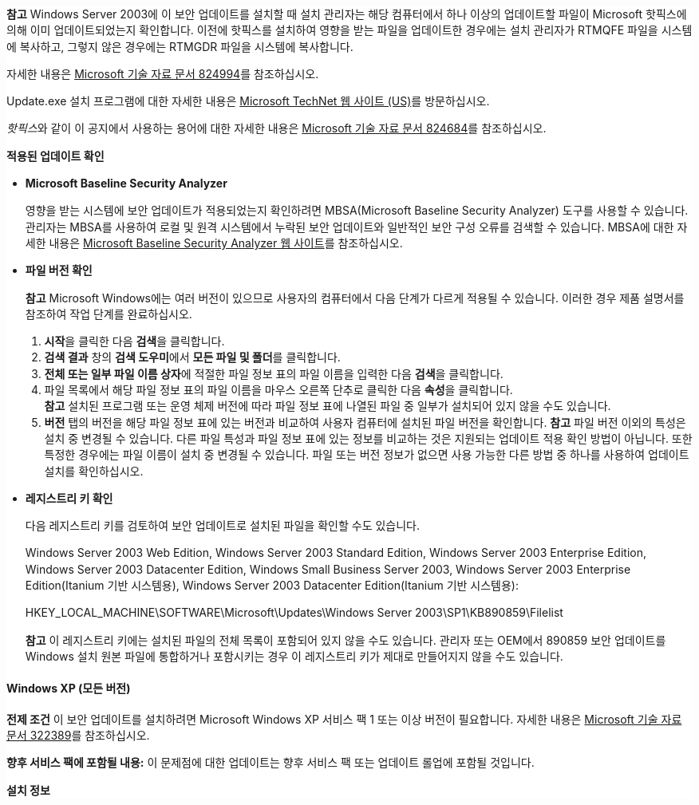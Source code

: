 **참고** Windows Server 2003에 이 보안 업데이트를 설치할 때 설치 관리자는 해당 컴퓨터에서 하나 이상의 업데이트할 파일이 Microsoft 핫픽스에 의해 이미 업데이트되었는지 확인합니다. 이전에 핫픽스를 설치하여 영향을 받는 파일을 업데이트한 경우에는 설치 관리자가 RTMQFE 파일을 시스템에 복사하고, 그렇지 않은 경우에는 RTMGDR 파일을 시스템에 복사합니다.

자세한 내용은 [Microsoft 기술 자료 문서 824994](http://support.microsoft.com/kb/824994)를 참조하십시오.

Update.exe 설치 프로그램에 대한 자세한 내용은 [Microsoft TechNet 웹 사이트 (US)](http://go.microsoft.com/fwlink/?linkid=38951)를 방문하십시오.

*핫픽스*와 같이 이 공지에서 사용하는 용어에 대한 자세한 내용은 [Microsoft 기술 자료 문서 824684](http://support.microsoft.com/kb/824684)를 참조하십시오.

**적용된 업데이트 확인**

-   **Microsoft Baseline Security Analyzer**

    영향을 받는 시스템에 보안 업데이트가 적용되었는지 확인하려면 MBSA(Microsoft Baseline Security Analyzer) 도구를 사용할 수 있습니다. 관리자는 MBSA를 사용하여 로컬 및 원격 시스템에서 누락된 보안 업데이트와 일반적인 보안 구성 오류를 검색할 수 있습니다. MBSA에 대한 자세한 내용은 [Microsoft Baseline Security Analyzer 웹 사이트](http://www.microsoft.com/korea/technet/security/tools/mbsahome.asp)를 참조하십시오.

-   **파일 버전 확인**

    **참고** Microsoft Windows에는 여러 버전이 있으므로 사용자의 컴퓨터에서 다음 단계가 다르게 적용될 수 있습니다. 이러한 경우 제품 설명서를 참조하여 작업 단계를 완료하십시오.

    1.  **시작**을 클릭한 다음 **검색**을 클릭합니다.
    2.  **검색 결과** 창의 **검색 도우미**에서 **모든 파일 및 폴더**를 클릭합니다.
    3.  **전체 또는 일부 파일 이름 상자**에 적절한 파일 정보 표의 파일 이름을 입력한 다음 **검색**을 클릭합니다.
    4.  파일 목록에서 해당 파일 정보 표의 파일 이름을 마우스 오른쪽 단추로 클릭한 다음 **속성**을 클릭합니다.  
        **참고** 설치된 프로그램 또는 운영 체제 버전에 따라 파일 정보 표에 나열된 파일 중 일부가 설치되어 있지 않을 수도 있습니다.
    5.  **버전** 탭의 버전을 해당 파일 정보 표에 있는 버전과 비교하여 사용자 컴퓨터에 설치된 파일 버전을 확인합니다.
        **참고** 파일 버전 이외의 특성은 설치 중 변경될 수 있습니다. 다른 파일 특성과 파일 정보 표에 있는 정보를 비교하는 것은 지원되는 업데이트 적용 확인 방법이 아닙니다. 또한 특정한 경우에는 파일 이름이 설치 중 변경될 수 있습니다. 파일 또는 버전 정보가 없으면 사용 가능한 다른 방법 중 하나를 사용하여 업데이트 설치를 확인하십시오.

-   **레지스트리 키 확인**

    다음 레지스트리 키를 검토하여 보안 업데이트로 설치된 파일을 확인할 수도 있습니다.

    Windows Server 2003 Web Edition, Windows Server 2003 Standard Edition, Windows Server 2003 Enterprise Edition, Windows Server 2003 Datacenter Edition, Windows Small Business Server 2003, Windows Server 2003 Enterprise Edition(Itanium 기반 시스템용), Windows Server 2003 Datacenter Edition(Itanium 기반 시스템용):

    HKEY\_LOCAL\_MACHINE\\SOFTWARE\\Microsoft\\Updates\\Windows Server 2003\\SP1\\KB890859\\Filelist

    **참고** 이 레지스트리 키에는 설치된 파일의 전체 목록이 포함되어 있지 않을 수도 있습니다. 관리자 또는 OEM에서 890859 보안 업데이트를 Windows 설치 원본 파일에 통합하거나 포함시키는 경우 이 레지스트리 키가 제대로 만들어지지 않을 수도 있습니다.

#### Windows XP (모든 버전)

**전제 조건**
이 보안 업데이트를 설치하려면 Microsoft Windows XP 서비스 팩 1 또는 이상 버전이 필요합니다. 자세한 내용은 [Microsoft 기술 자료 문서 322389](http://support.microsoft.com/kb/322389)를 참조하십시오.

**향후 서비스 팩에 포함될 내용:**
이 문제점에 대한 업데이트는 향후 서비스 팩 또는 업데이트 롤업에 포함될 것입니다.

**설치 정보**
